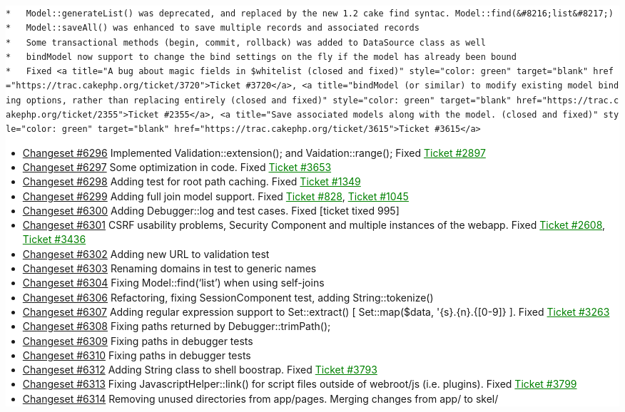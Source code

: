     *   Model::generateList() was deprecated, and replaced by the new 1.2 cake find syntac. Model::find(&#8216;list&#8217;) 
    *   Model::saveAll() was enhanced to save multiple records and associated records 
    *   Some transactional methods (begin, commit, rollback) was added to DataSource class as well 
    *   bindModel now support to change the bind settings on the fly if the model has already been bound 
    *   Fixed <a title="A bug about magic fields in $whitelist (closed and fixed)" style="color: green" target="blank" href="https://trac.cakephp.org/ticket/3720">Ticket #3720</a>, <a title="bindModel (or similar) to modify existing model binding options, rather than replacing entirely (closed and fixed)" style="color: green" target="blank" href="https://trac.cakephp.org/ticket/2355">Ticket #2355</a>, <a title="Save associated models along with the model. (closed and fixed)" style="color: green" target="blank" href="https://trac.cakephp.org/ticket/3615">Ticket #3615</a> 
*   <a target="blank" href="http://trac.cakephp.org/changeset/6296">Changeset #6296</a> Implemented Validation::extension(); and Vaidation::range(); Fixed <a title="Built-in file validation (closed and fixed)" style="color: green" target="blank" href="https://trac.cakephp.org/ticket/2897">Ticket #2897</a> 
*   <a target="blank" href="http://trac.cakephp.org/changeset/6297">Changeset #6297</a> Some optimization in code. Fixed <a title="Some optimization in code (closed and fixed)" style="color: green" target="blank" href="https://trac.cakephp.org/ticket/3653">Ticket #3653</a> 
*   <a target="blank" href="http://trac.cakephp.org/changeset/6298">Changeset #6298</a> Adding test for root path caching. Fixed <a title="View Caching and Routing (closed and fixed)" style="color: green" target="blank" href="https://trac.cakephp.org/ticket/1349">Ticket #1349</a> 
*   <a target="blank" href="http://trac.cakephp.org/changeset/6299">Changeset #6299</a> Adding full join model support. Fixed <a title="Storing additional data on join tables (closed and fixed)" style="color: green" target="blank" href="https://trac.cakephp.org/ticket/828">Ticket #828</a>, <a title="HTML ID property for controller's dump DIV (closed and fixed)" style="color: green" target="blank" href="https://trac.cakephp.org/ticket/1045">Ticket #1045</a> 
*   <a target="blank" href="http://trac.cakephp.org/changeset/6300">Changeset #6300</a> Adding Debugger::log and test cases. Fixed [ticket tixed 995] 
*   <a target="blank" href="http://trac.cakephp.org/changeset/6301">Changeset #6301</a> CSRF usability problems, Security Component and multiple instances of the webapp. Fixed <a title="CSRF usability problems (closed and fixed)" style="color: green" target="blank" href="https://trac.cakephp.org/ticket/2608">Ticket #2608</a>, <a title="Scurity Compontent and multiple instances of the webapp (closed and fixed)" style="color: green" target="blank" href="https://trac.cakephp.org/ticket/3436">Ticket #3436</a> 
*   <a target="blank" href="http://trac.cakephp.org/changeset/6302">Changeset #6302</a> Adding new URL to validation test 
*   <a target="blank" href="http://trac.cakephp.org/changeset/6303">Changeset #6303</a> Renaming domains in test to generic names 
*   <a target="blank" href="http://trac.cakephp.org/changeset/6304">Changeset #6304</a> Fixing Model::find(&#8216;list&#8217;) when using self-joins 
*   <a target="blank" href="http://trac.cakephp.org/changeset/6306">Changeset #6306</a> Refactoring, fixing SessionComponent test, adding String::tokenize() 
*   <a target="blank" href="http://trac.cakephp.org/changeset/6307">Changeset #6307</a> Adding regular expression support to Set::extract() [ Set::map($data, '{s}.{n}.{[0-9]} ]. Fixed <a title="[Patch][Test] Set::extract enhancements (closed and fixed)" style="color: green" target="blank" href="https://trac.cakephp.org/ticket/3263">Ticket #3263</a> 
*   <a target="blank" href="http://trac.cakephp.org/changeset/6308">Changeset #6308</a> Fixing paths returned by Debugger::trimPath(); 
*   <a target="blank" href="http://trac.cakephp.org/changeset/6309">Changeset #6309</a> Fixing paths in debugger tests 
*   <a target="blank" href="http://trac.cakephp.org/changeset/6310">Changeset #6310</a> Fixing paths in debugger tests 
*   <a target="blank" href="http://trac.cakephp.org/changeset/6312">Changeset #6312</a> Adding String class to shell boostrap. Fixed <a title="Set::extract missing String object (closed and fixed)" style="color: green" target="blank" href="https://trac.cakephp.org/ticket/3793">Ticket #3793</a> 
*   <a target="blank" href="http://trac.cakephp.org/changeset/6313">Changeset #6313</a> Fixing JavascriptHelper::link() for script files outside of webroot/js (i.e. plugins). Fixed <a title="$javascript->link() incorrectly formatting paths for plugin vendors files (closed and fixed)" style="color: green" target="blank" href="https://trac.cakephp.org/ticket/3799">Ticket #3799</a> 
*   <a target="blank" href="http://trac.cakephp.org/changeset/6314">Changeset #6314</a> Removing unused directories from app/pages. Merging changes from app/ to skel/ 

 [1]: http://api.cakephp.org/1.2/class_configure.html#a031c880ff156d79b6402327cda04330